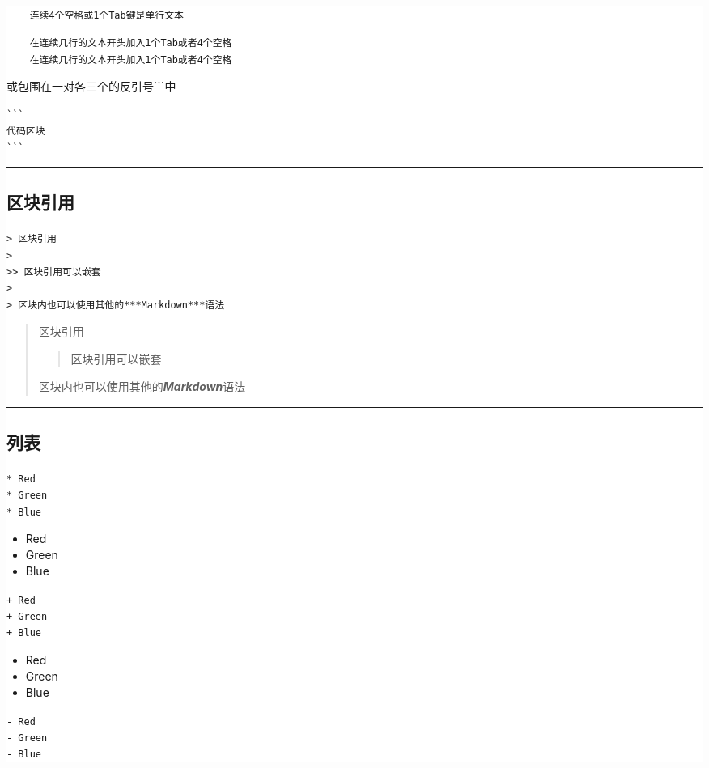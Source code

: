 ```
    连续4个空格或1个Tab键是单行文本
```
```
    在连续几行的文本开头加入1个Tab或者4个空格
    在连续几行的文本开头加入1个Tab或者4个空格
```

或包围在一对各三个的反引号\`\`\`中

    ```
    代码区块
    ```

---

## 区块引用

```
> 区块引用
>
>> 区块引用可以嵌套
>
> 区块内也可以使用其他的***Markdown***语法
```
> 区块引用
>
>> 区块引用可以嵌套
>
> 区块内也可以使用其他的***Markdown***语法

---

## 列表

```
* Red
* Green
* Blue
```

* Red
* Green
* Blue

```
+ Red
+ Green
+ Blue
```

+ Red
+ Green
+ Blue

```
- Red
- Green
- Blue
```
